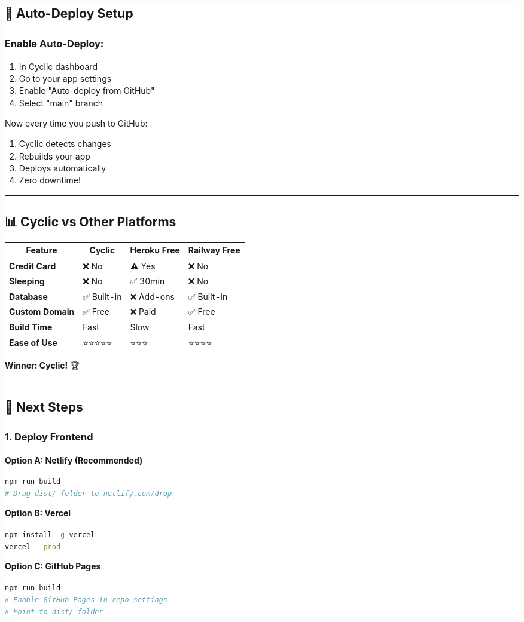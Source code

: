 
## 🔄 Auto-Deploy Setup

### Enable Auto-Deploy:
1. In Cyclic dashboard
2. Go to your app settings
3. Enable "Auto-deploy from GitHub"
4. Select "main" branch

Now every time you push to GitHub:
1. Cyclic detects changes
2. Rebuilds your app
3. Deploys automatically
4. Zero downtime!

---

## 📊 Cyclic vs Other Platforms

| Feature | Cyclic | Heroku Free | Railway Free |
|---------|--------|-------------|--------------|
| **Credit Card** | ❌ No | ⚠️ Yes | ❌ No |
| **Sleeping** | ❌ No | ✅ 30min | ❌ No |
| **Database** | ✅ Built-in | ❌ Add-ons | ✅ Built-in |
| **Custom Domain** | ✅ Free | ❌ Paid | ✅ Free |
| **Build Time** | Fast | Slow | Fast |
| **Ease of Use** | ⭐⭐⭐⭐⭐ | ⭐⭐⭐ | ⭐⭐⭐⭐ |

**Winner: Cyclic!** 🏆

---

## 🎯 Next Steps

### 1. Deploy Frontend

**Option A: Netlify (Recommended)**
```bash
npm run build
# Drag dist/ folder to netlify.com/drop
```

**Option B: Vercel**
```bash
npm install -g vercel
vercel --prod
```

**Option C: GitHub Pages**
```bash
npm run build
# Enable GitHub Pages in repo settings
# Point to dist/ folder
```
